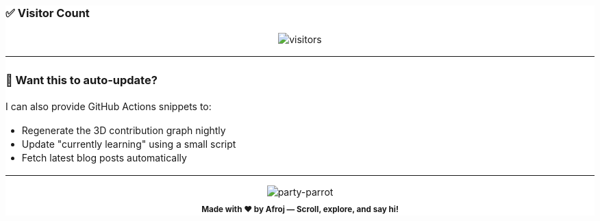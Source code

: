 
### ✅ Visitor Count
<p align="center">
  <img src="https://komarev.com/ghpvc/?username=CodeByAfroj&color=00F0FF&style=flat-square" alt="visitors"/>
</p>

---

### 🎯 Want this to auto-update?
I can also provide GitHub Actions snippets to:
- Regenerate the 3D contribution graph nightly
- Update "currently learning" using a small script
- Fetch latest blog posts automatically

---

<p align="center">
  <img src="https://raw.githubusercontent.com/ABSphreak/ABSphreak/master/gifs/party-parrot.gif" width="60" alt="party-parrot" />
  <br/>
  <sub><strong>Made with ❤️ by Afroj — Scroll, explore, and say hi!</strong></sub>
</p>
